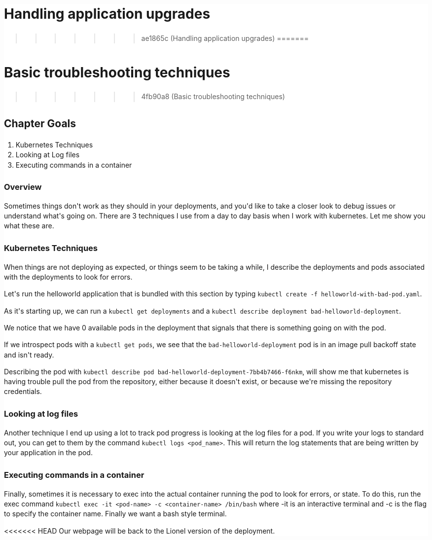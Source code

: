# Handling application upgrades
>>>>>>> ae1865c (Handling application upgrades)
=======
# Basic troubleshooting techniques
>>>>>>> 4fb90a8 (Basic troubleshooting techniques)

## Chapter Goals
1. Kubernetes Techniques
2. Looking at Log files
3. Executing commands in a container

### Overview
Sometimes things don't work as they should in your deployments, and you'd like to take a closer look to debug issues or understand what's going on. There are 3 techniques I use from a day to day basis when I work with kubernetes. Let me show you what these are.

### Kubernetes Techniques
When things are not deploying as expected, or things seem to be taking a while, I describe the deployments and pods associated with the deployments to look for errors.

Let's run the helloworld application that is bundled with this section by typing `kubectl create -f helloworld-with-bad-pod.yaml`.

As it's starting up, we can run a `kubectl get deployments` and a `kubectl describe deployment bad-helloworld-deployment`.

We notice that we have 0 available pods in the deployment that signals that there is something going on with the pod.

If we introspect pods with a `kubectl get pods`, we see that the `bad-helloworld-deployment` pod is in an image pull backoff state and isn't ready.

Describing the pod with `kubectl describe pod bad-helloworld-deployment-7bb4b7466-f6nkm`, will show me that kubernetes is having trouble pull the pod from the repository, either because it doesn't exist, or because we're missing the repository credentials.

### Looking at log files
Another technique I end up using a lot to track pod progress is looking at the log files for a pod. If you write your logs to standard out, you can get to them by the command `kubectl logs <pod_name>`. This will return the log statements that are being written by your application in the pod.

### Executing commands in a container
Finally, sometimes it is necessary to exec into the actual container running the pod to look for errors, or state. To do this, run the exec command `kubectl exec -it <pod-name> -c <container-name> /bin/bash` where -it is an interactive terminal and -c is the flag to specify the container name. Finally we want a bash style terminal.

<<<<<<< HEAD
Our webpage will be back to the Lionel version of the deployment.
